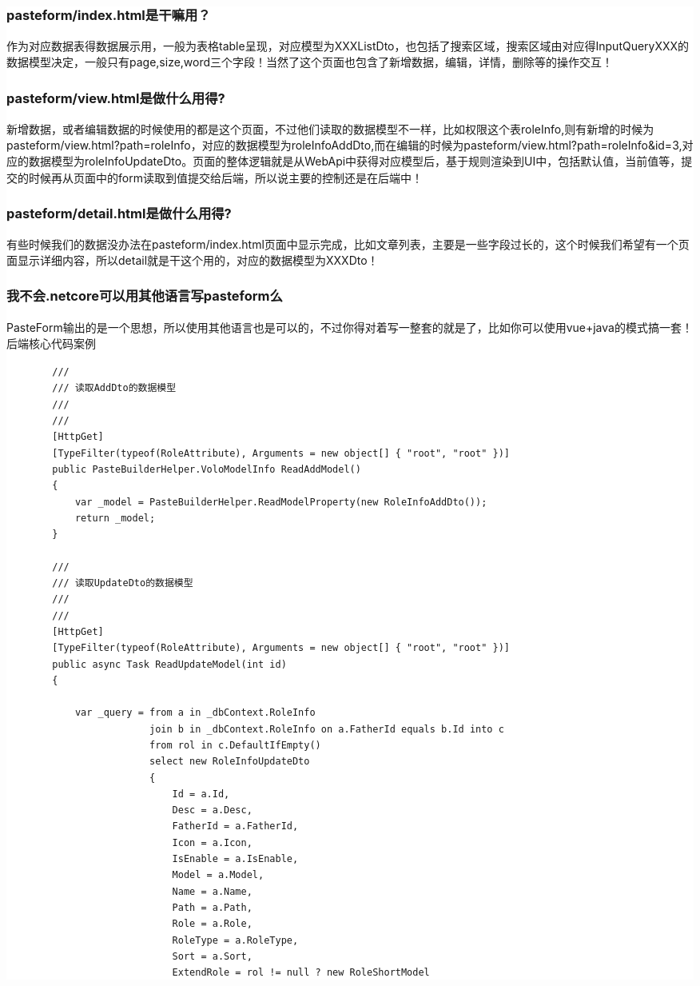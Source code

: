 
### pasteform/index.html是干嘛用？


作为对应数据表得数据展示用，一般为表格table呈现，对应模型为XXXListDto，也包括了搜索区域，搜索区域由对应得InputQueryXXX的数据模型决定，一般只有page,size,word三个字段！当然了这个页面也包含了新增数据，编辑，详情，删除等的操作交互！


### pasteform/view.html是做什么用得?


新增数据，或者编辑数据的时候使用的都是这个页面，不过他们读取的数据模型不一样，比如权限这个表roleInfo,则有新增的时候为pasteform/view.html?path\=roleInfo，对应的数据模型为roleInfoAddDto,而在编辑的时候为pasteform/view.html?path\=roleInfo\&id\=3,对应的数据模型为roleInfoUpdateDto。页面的整体逻辑就是从WebApi中获得对应模型后，基于规则渲染到UI中，包括默认值，当前值等，提交的时候再从页面中的form读取到值提交给后端，所以说主要的控制还是在后端中！


### pasteform/detail.html是做什么用得?


有些时候我们的数据没办法在pasteform/index.html页面中显示完成，比如文章列表，主要是一些字段过长的，这个时候我们希望有一个页面显示详细内容，所以detail就是干这个用的，对应的数据模型为XXXDto！


### 我不会.netcore可以用其他语言写pasteform么


PasteForm输出的是一个思想，所以使用其他语言也是可以的，不过你得对着写一整套的就是了，比如你可以使用vue\+java的模式搞一套！后端核心代码案例



```
        /// 
        /// 读取AddDto的数据模型
        /// 
        /// 
        [HttpGet]
        [TypeFilter(typeof(RoleAttribute), Arguments = new object[] { "root", "root" })]
        public PasteBuilderHelper.VoloModelInfo ReadAddModel()
        {
            var _model = PasteBuilderHelper.ReadModelProperty(new RoleInfoAddDto());
            return _model;
        }

        /// 
        /// 读取UpdateDto的数据模型
        /// 
        /// 
        [HttpGet]
        [TypeFilter(typeof(RoleAttribute), Arguments = new object[] { "root", "root" })]
        public async Task ReadUpdateModel(int id)
        {

            var _query = from a in _dbContext.RoleInfo
                         join b in _dbContext.RoleInfo on a.FatherId equals b.Id into c
                         from rol in c.DefaultIfEmpty()
                         select new RoleInfoUpdateDto
                         {
                             Id = a.Id,
                             Desc = a.Desc,
                             FatherId = a.FatherId,
                             Icon = a.Icon,
                             IsEnable = a.IsEnable,
                             Model = a.Model,
                             Name = a.Name,
                             Path = a.Path,
                             Role = a.Role,
                             RoleType = a.RoleType,
                             Sort = a.Sort,
                             ExtendRole = rol != null ? new RoleShortModel
```
